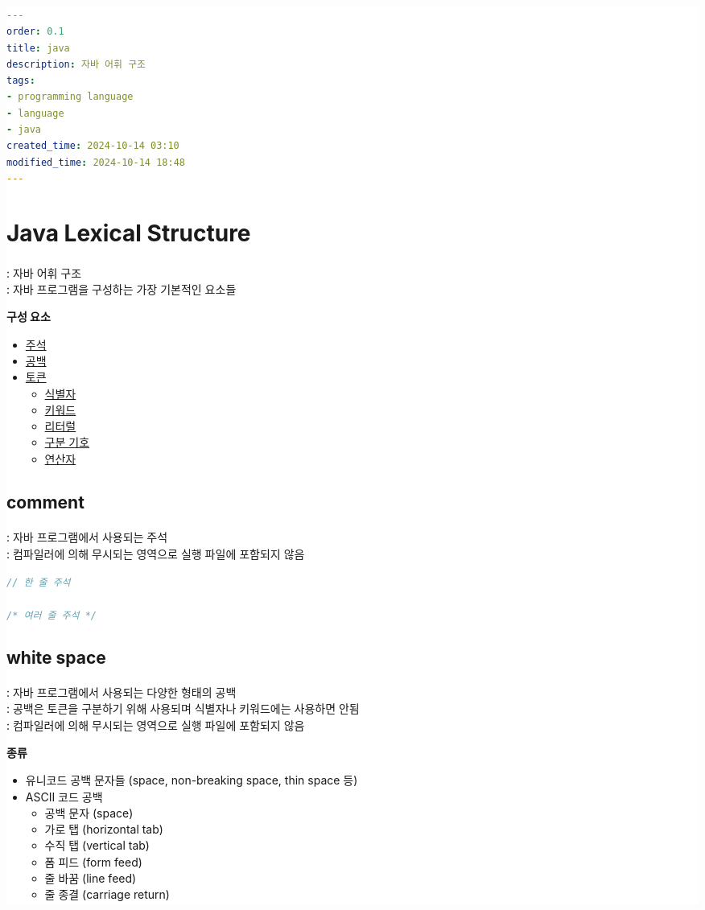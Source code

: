 ```yaml
---
order: 0.1
title: java
description: 자바 어휘 구조
tags:
- programming language
- language
- java
created_time: 2024-10-14 03:10
modified_time: 2024-10-14 18:48
---
```


# Java Lexical Structure
: 자바 어휘 구조  
: 자바 프로그램을 구성하는 가장 기본적인 요소들  

**구성 요소**   
- [주석](#comment)
- [공백](#white-space)
- [토큰](#token)
  - [식별자](#identifier)
  - [키워드](#keyword)
  - [리터럴](#literal)
  - [구분 기호](#separator)
  - [연산자](#operator)



## comment
: 자바 프로그램에서 사용되는 주석  
: 컴파일러에 의해 무시되는 영역으로 실행 파일에 포함되지 않음  

```java
// 한 줄 주석

/* 여러 줄 주석 */
```



## white space
: 자바 프로그램에서 사용되는 다양한 형태의 공백  
: 공백은 토큰을 구분하기 위해 사용되며 식별자나 키워드에는 사용하면 안됨  
: 컴파일러에 의해 무시되는 영역으로 실행 파일에 포함되지 않음  

**종류**
- 유니코드 공백 문자들 (space, non-breaking space, thin space 등)
- ASCII 코드 공백
  - 공백 문자 (space)   
  - 가로 탭 (horizontal tab)
  - 수직 탭 (vertical  tab)
  - 폼 피드 (form feed)
  - 줄 바꿈 (line feed)
  - 줄 종결 (carriage return)
